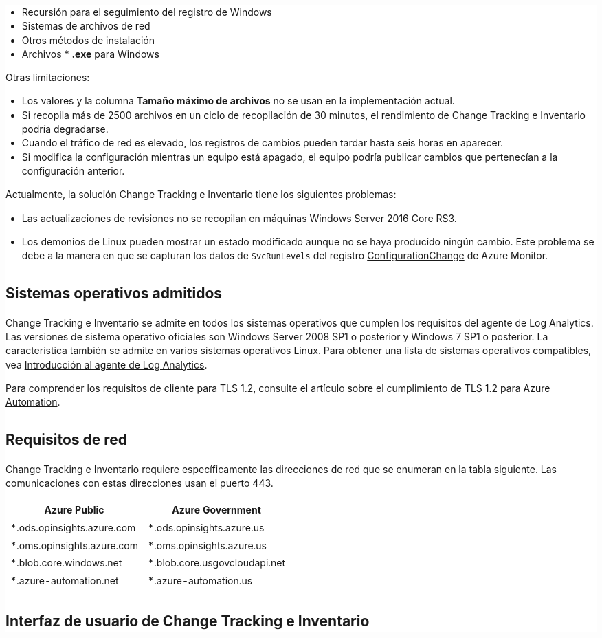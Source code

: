 - Recursión para el seguimiento del registro de Windows
- Sistemas de archivos de red
- Otros métodos de instalación
- Archivos * **.exe** para Windows

Otras limitaciones:

- Los valores y la columna **Tamaño máximo de archivos** no se usan en la implementación actual.
- Si recopila más de 2500 archivos en un ciclo de recopilación de 30 minutos, el rendimiento de Change Tracking e Inventario podría degradarse.
- Cuando el tráfico de red es elevado, los registros de cambios pueden tardar hasta seis horas en aparecer.
- Si modifica la configuración mientras un equipo está apagado, el equipo podría publicar cambios que pertenecían a la configuración anterior.

Actualmente, la solución Change Tracking e Inventario tiene los siguientes problemas:

- Las actualizaciones de revisiones no se recopilan en máquinas Windows Server 2016 Core RS3.

- Los demonios de Linux pueden mostrar un estado modificado aunque no se haya producido ningún cambio. Este problema se debe a la manera en que se capturan los datos de `SvcRunLevels` del registro [ConfigurationChange](/azure/azure-monitor/reference/tables/configurationchange) de Azure Monitor.

## <a name="supported-operating-systems"></a>Sistemas operativos admitidos

Change Tracking e Inventario se admite en todos los sistemas operativos que cumplen los requisitos del agente de Log Analytics. Las versiones de sistema operativo oficiales son Windows Server 2008 SP1 o posterior y Windows 7 SP1 o posterior. La característica también se admite en varios sistemas operativos Linux. Para obtener una lista de sistemas operativos compatibles, vea [Introducción al agente de Log Analytics](../azure-monitor/platform/log-analytics-agent.md).

Para comprender los requisitos de cliente para TLS 1.2, consulte el artículo sobre el [cumplimiento de TLS 1.2 para Azure Automation](automation-managing-data.md#tls-12-enforcement-for-azure-automation).

## <a name="network-requirements"></a>Requisitos de red

Change Tracking e Inventario requiere específicamente las direcciones de red que se enumeran en la tabla siguiente. Las comunicaciones con estas direcciones usan el puerto 443.

|Azure Public  |Azure Government  |
|---------|---------|
|*.ods.opinsights.azure.com    | *.ods.opinsights.azure.us         |
|*.oms.opinsights.azure.com     | *.oms.opinsights.azure.us        |
|*.blob.core.windows.net | *.blob.core.usgovcloudapi.net|
|*.azure-automation.net | *.azure-automation.us|

## <a name="change-tracking-and-inventory-user-interface"></a>Interfaz de usuario de Change Tracking e Inventario
